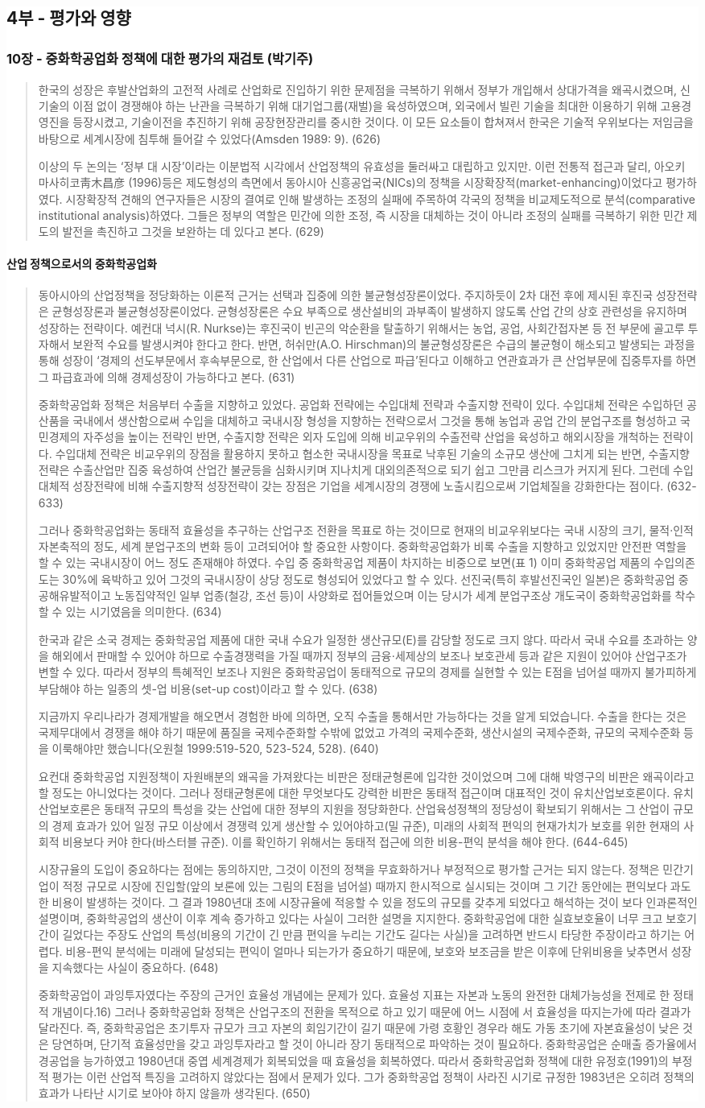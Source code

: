 ## 4부 - 평가와 영향

### 10장 - 중화학공업화 정책에 대한 평가의 재검토 (박기주)

> 한국의 성장은 후발산업화의 고전적 사례로 산업화로 진입하기 위한 문제점을 극복하기 위해서 정부가 개입해서 상대가격을 왜곡시켰으며, 신기술의 이점 없이 경쟁해야 하는 난관을 극복하기 위해 대기업그룹(재벌)을 육성하였으며, 외국에서 빌린 기술을 최대한 이용하기 위해 고용경영진을 등장시켰고, 기술이전을 추진하기 위해 공장현장관리를 중시한 것이다. 이 모든 요소들이 합쳐져서 한국은 기술적 우위보다는 저임금을 바탕으로 세계시장에 침투해 들어갈 수 있었다(Amsden 1989: 9). (626)
>
> 이상의 두 논의는 ‘정부 대 시장’이라는 이분법적 시각에서 산업정책의 유효성을 둘러싸고 대립하고 있지만. 이런 전통적 접근과 달리, 아오키 마사히코靑木昌彦 (1996)등은 제도형성의 측면에서 동아시아 신흥공업국(NICs)의 정책을 시장확장적(market-enhancing)이었다고 평가하였다. 시장확장적 견해의 연구자들은 시장의 결여로 인해 발생하는 조정의 실패에 주목하여 각국의 정책을 비교제도적으로 분석(comparative institutional analysis)하였다. 그들은 정부의 역할은 민간에 의한 조정, 즉 시장을 대체하는 것이 아니라 조정의 실패를 극복하기 위한 민간 제도의 발전을 촉진하고 그것을 보완하는 데 있다고 본다. (629)

#### 산업 정책으로서의 중화학공업화

> 동아시아의 산업정책을 정당화하는 이론적 근거는 선택과 집중에 의한 불균형성장론이었다. 주지하듯이 2차 대전 후에 제시된 후진국 성장전략은 균형성장론과 불균형성장론이었다. 균형성장론은 수요 부족으로 생산설비의 과부족이 발생하지 않도록 산업 간의 상호 관련성을 유지하며 성장하는 전략이다. 예컨대 넉시(R. Nurkse)는 후진국이 빈곤의 악순환을 탈출하기 위해서는 농업, 공업, 사회간접자본 등 전 부문에 골고루 투자해서 보완적 수요를 발생시켜야 한다고 한다. 반면, 허쉬만(A.O.
> Hirschman)의 불균형성장론은 수급의 불균형이 해소되고 발생되는 과정을 통해 성장이 ‘경제의 선도부문에서 후속부문으로, 한 산업에서 다른 산업으로 파급’된다고 이해하고 연관효과가 큰 산업부문에 집중투자를 하면 그 파급효과에 의해 경제성장이 가능하다고 본다. (631)
>
> 중화학공업화 정책은 처음부터 수출을 지향하고 있었다. 공업화 전략에는 수입대체 전략과 수출지향 전략이 있다. 수입대체 전략은 수입하던 공산품을 국내에서 생산함으로써 수입을 대체하고 국내시장 형성을 지향하는 전략으로서 그것을 통해 농업과 공업 간의 분업구조를 형성하고 국민경제의 자주성을 높이는 전략인 반면, 수출지향 전략은 외자 도입에 의해 비교우위의 수출전략 산업을 육성하고 해외시장을 개척하는 전략이다. 수입대체 전략은 비교우위의 장점을 활용하지 못하고 협소한 국내시장을 목표로 낙후된 기술의 소규모 생산에 그치게 되는 반면, 수출지향 전략은 수출산업만 집중 육성하여 산업간 불균등을 심화시키며 지나치게 대외의존적으로 되기 쉽고 그만큼 리스크가 커지게 된다. 그런데 수입대체적 성장전략에 비해 수출지향적 성장전략이 갖는 장점은 기업을 세계시장의 경쟁에 노출시킴으로써 기업체질을 강화한다는 점이다. (632-633)
>
> 그러나 중화학공업화는 동태적 효율성을 추구하는 산업구조 전환을 목표로 하는 것이므로 현재의 비교우위보다는 국내 시장의 크기, 물적·인적 자본축적의 정도, 세계 분업구조의 변화 등이 고려되어야 할 중요한 사항이다. 중화학공업화가 비록 수출을 지향하고 있었지만 안전판 역할을 할 수 있는 국내시장이 어느 정도 존재해야 하였다. 수입 중 중화학공업 제품이 차지하는 비중으로 보면(표 1) 이미 중화학공업 제품의 수입의존도는 30%에 육박하고 있어 그것의 국내시장이 상당 정도로 형성되어 있었다고 할 수 있다. 선진국(특히 후발선진국인 일본)은 중화학공업 중 공해유발적이고 노동집약적인 일부 업종(철강, 조선 등)이 사양화로 접어들었으며 이는 당시가 세계 분업구조상 개도국이 중화학공업화를 착수할 수 있는 시기였음을 의미한다. (634)
>
> 한국과 같은 소국 경제는 중화학공업 제품에 대한 국내 수요가 일정한 생산규모(E)를 감당할 정도로 크지 않다. 따라서 국내 수요를 초과하는 양을 해외에서 판매할 수 있어야 하므로 수출경쟁력을 가질 때까지 정부의 금융⋅세제상의 보조나 보호관세 등과 같은 지원이 있어야 산업구조가 변할 수 있다. 따라서 정부의 특혜적인 보조나 지원은 중화학공업이 동태적으로 규모의 경제를 실현할 수 있는 E점을 넘어설 때까지 불가피하게 부담해야 하는 일종의 셋-업 비용(set-up cost)이라고 할 수 있다. (638)
>
> 지금까지 우리나라가 경제개발을 해오면서 경험한 바에 의하면, 오직 수출을 통해서만 가능하다는 것을 알게 되었습니다. 수출을 한다는 것은 국제무대에서 경쟁을 해야 하기 때문에 품질을 국제수준화할 수밖에 없었고 가격의 국제수준화, 생산시설의 국제수준화, 규모의 국제수준화 등을 이룩해야만 했습니다(오원철 1999:519-520, 523-524, 528). (640)
>
> 요컨대 중화학공업 지원정책이 자원배분의 왜곡을 가져왔다는 비판은 정태균형론에 입각한 것이었으며 그에 대해 박영구의 비판은 왜곡이라고 할 정도는 아니었다는 것이다. 그러나 정태균형론에 대한 무엇보다도 강력한 비판은 동태적 접근이며 대표적인 것이 유치산업보호론이다. 유치산업보호론은 동태적 규모의 특성을 갖는 산업에 대한 정부의 지원을 정당화한다. 산업육성정책의 정당성이 확보되기 위해서는 그 산업이 규모의 경제 효과가 있어 일정 규모 이상에서 경쟁력 있게 생산할 수 있어야하고(밀 규준), 미래의 사회적 편익의 현재가치가 보호를 위한 현재의 사회적 비용보다 커야 한다(바스터블 규준). 이를 확인하기 위해서는 동태적 접근에 의한 비용-편익 분석을 해야 한다. (644-645)
>
> 시장규율의 도입이 중요하다는 점에는 동의하지만, 그것이 이전의 정책을 무효화하거나 부정적으로 평가할 근거는 되지 않는다. 정책은 민간기업이 적정 규모로 시장에 진입할(앞의 보론에 있는 그림의 E점을 넘어설) 때까지 한시적으로 실시되는 것이며 그 기간 동안에는 편익보다 과도한 비용이 발생하는 것이다. 그 결과 1980년대 초에 시장규율에 적응할 수 있을 정도의 규모를 갖추게 되었다고 해석하는 것이 보다 인과론적인 설명이며, 중화학공업의 생산이 이후 계속 증가하고 있다는 사실이 그러한 설명을 지지한다. 중화학공업에 대한 실효보호율이 너무 크고 보호기간이 길었다는 주장도 산업의 특성(비용의 기간이 긴 만큼 편익을 누리는 기간도 길다는 사실)을 고려하면 반드시 타당한 주장이라고 하기는 어렵다. 비용-편익 분석에는 미래에 달성되는 편익이 얼마나 되는가가 중요하기 때문에, 보호와 보조금을 받은 이후에 단위비용을 낮추면서 성장을 지속했다는 사실이 중요하다. (648)
>
> 중화학공업이 과잉투자였다는 주장의 근거인 효율성 개념에는 문제가 있다. 효율성 지표는 자본과 노동의 완전한 대체가능성을 전제로 한 정태적 개념이다.16) 그러나 중화학공업화 정책은 산업구조의 전환을 목적으로 하고 있기 때문에 어느 시점에
> 서 효율성을 따지는가에 따라 결과가 달라진다. 즉, 중화학공업은 초기투자 규모가 크고 자본의 회임기간이 길기 때문에 가령 호황인 경우라 해도 가동 초기에 자본효율성이 낮은 것은 당연하며, 단기적 효율성만을 갖고 과잉투자라고 할 것이 아니라 장기 동태적으로 파악하는 것이 필요하다. 중화학공업은 순매출 증가율에서 경공업을 능가하였고 1980년대 중엽 세계경제가 회복되었을 때 효율성을 회복하였다. 따라서 중화학공업화 정책에 대한 유정호(1991)의 부정적 평가는 이런 산업적 특징을 고려하지 않았다는 점에서 문제가 있다. 그가 중화학공업 정책이 사라진 시기로 규정한 1983년은 오히려 정책의 효과가 나타난 시기로 보아야 하지 않을까 생각된다. (650)
>